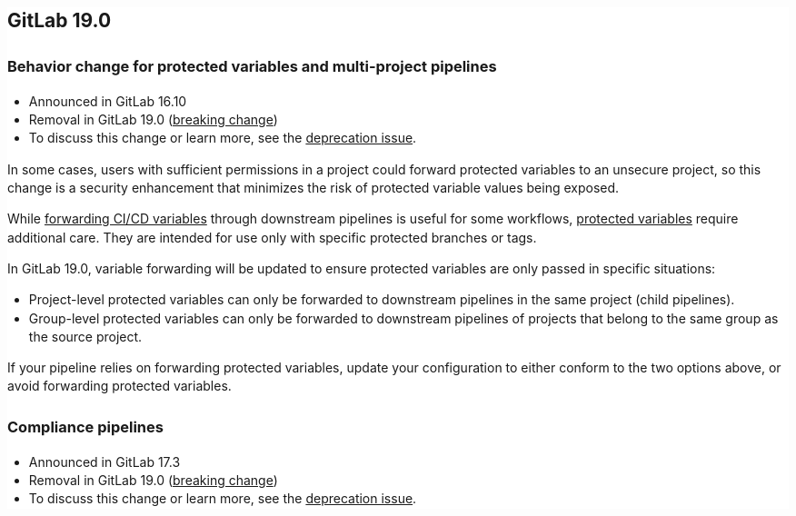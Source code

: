 </div>
</div>

<div class="milestone-wrapper" data-milestone="19.0">

## GitLab 19.0

<div class="deprecation breaking-change" data-milestone="19.0">

### Behavior change for protected variables and multi-project pipelines

<div class="deprecation-notes">

- Announced in GitLab <span class="milestone">16.10</span>
- Removal in GitLab <span class="milestone">19.0</span> ([breaking change](https://docs.gitlab.com/ee/update/terminology.html#breaking-change))
- To discuss this change or learn more, see the [deprecation issue](https://gitlab.com/gitlab-org/gitlab/-/issues/432328).

</div>

In some cases, users with sufficient permissions in a project could forward protected variables to an unsecure project, so this change is a security enhancement that minimizes the risk of protected variable values being exposed.

While [forwarding CI/CD variables](https://docs.gitlab.com/ee/ci/pipelines/downstream_pipelines.html#pass-cicd-variables-to-a-downstream-pipeline) through downstream pipelines is useful for some workflows, [protected variables](https://docs.gitlab.com/ee/ci/variables/#protect-a-cicd-variable) require additional care. They are intended for use only with specific protected branches or tags.

In GitLab 19.0, variable forwarding will be updated to ensure protected variables are only passed in specific situations:

- Project-level protected variables can only be forwarded to downstream pipelines in the same project (child pipelines).
- Group-level protected variables can only be forwarded to downstream pipelines of projects that belong to the same group as the source project.

If your pipeline relies on forwarding protected variables, update your configuration to either conform to the two options above, or avoid forwarding protected variables.

</div>

<div class="deprecation breaking-change" data-milestone="19.0">

### Compliance pipelines

<div class="deprecation-notes">

- Announced in GitLab <span class="milestone">17.3</span>
- Removal in GitLab <span class="milestone">19.0</span> ([breaking change](https://docs.gitlab.com/ee/update/terminology.html#breaking-change))
- To discuss this change or learn more, see the [deprecation issue](https://gitlab.com/groups/gitlab-org/-/epics/11275).

</div>
